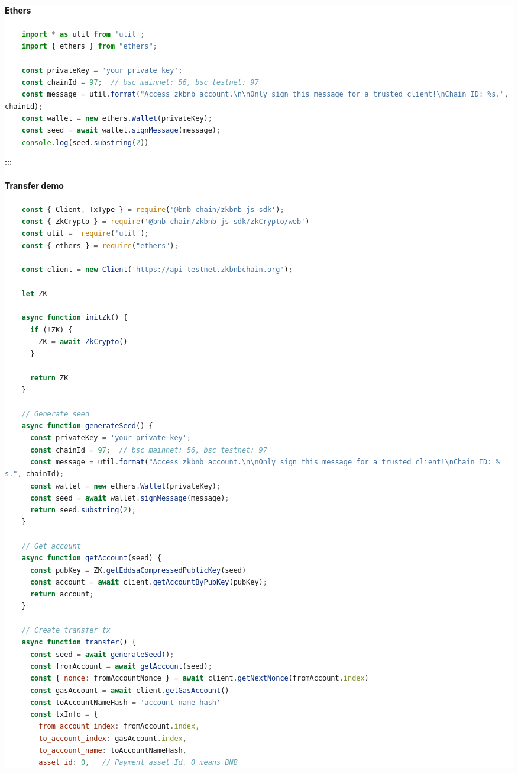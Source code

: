 #### Ethers
```javascript
    import * as util from 'util';
    import { ethers } from "ethers";
    
    const privateKey = 'your private key';
    const chainId = 97;  // bsc mainnet: 56, bsc testnet: 97
    const message = util.format("Access zkbnb account.\n\nOnly sign this message for a trusted client!\nChain ID: %s.", chainId);
    const wallet = new ethers.Wallet(privateKey);
    const seed = await wallet.signMessage(message);
    console.log(seed.substring(2))
```
:::

#### Transfer demo
```javascript
    const { Client, TxType } = require('@bnb-chain/zkbnb-js-sdk');
    const { ZkCrypto } = require('@bnb-chain/zkbnb-js-sdk/zkCrypto/web')
    const util =  require('util');
    const { ethers } = require("ethers");
    
    const client = new Client('https://api-testnet.zkbnbchain.org');
    
    let ZK
    
    async function initZk() {
      if (!ZK) {
        ZK = await ZkCrypto()
      }
    
      return ZK
    }
    
    // Generate seed
    async function generateSeed() {
      const privateKey = 'your private key';
      const chainId = 97;  // bsc mainnet: 56, bsc testnet: 97
      const message = util.format("Access zkbnb account.\n\nOnly sign this message for a trusted client!\nChain ID: %s.", chainId);
      const wallet = new ethers.Wallet(privateKey);
      const seed = await wallet.signMessage(message);
      return seed.substring(2);
    }
    
    // Get account
    async function getAccount(seed) {
      const pubKey = ZK.getEddsaCompressedPublicKey(seed)
      const account = await client.getAccountByPubKey(pubKey);
      return account;
    }
    
    // Create transfer tx
    async function transfer() {
      const seed = await generateSeed();
      const fromAccount = await getAccount(seed);
      const { nonce: fromAccountNonce } = await client.getNextNonce(fromAccount.index)
      const gasAccount = await client.getGasAccount()
      const toAccountNameHash = 'account name hash'
      const txInfo = {
        from_account_index: fromAccount.index,
        to_account_index: gasAccount.index,
        to_account_name: toAccountNameHash,
        asset_id: 0,   // Payment asset Id. 0 means BNB
```